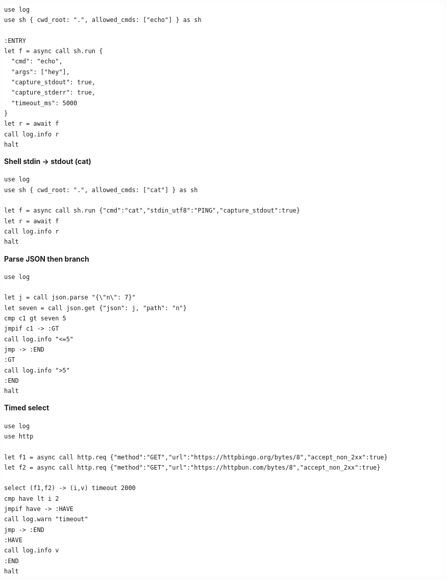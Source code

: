 ```
use log
use sh { cwd_root: ".", allowed_cmds: ["echo"] } as sh

:ENTRY
let f = async call sh.run {
  "cmd": "echo",
  "args": ["hey"],
  "capture_stdout": true,
  "capture_stderr": true,
  "timeout_ms": 5000
}
let r = await f
call log.info r
halt
```

**Shell stdin → stdout (cat)**

```
use log
use sh { cwd_root: ".", allowed_cmds: ["cat"] } as sh

let f = async call sh.run {"cmd":"cat","stdin_utf8":"PING","capture_stdout":true}
let r = await f
call log.info r
halt
```

**Parse JSON then branch**

```
use log

let j = call json.parse "{\"n\": 7}"
let seven = call json.get {"json": j, "path": "n"}
cmp c1 gt seven 5
jmpif c1 -> :GT
call log.info "<=5"
jmp -> :END
:GT
call log.info ">5"
:END
halt
```

**Timed select**

```
use log
use http

let f1 = async call http.req {"method":"GET","url":"https://httpbingo.org/bytes/8","accept_non_2xx":true}
let f2 = async call http.req {"method":"GET","url":"https://httpbun.com/bytes/8","accept_non_2xx":true}

select (f1,f2) -> (i,v) timeout 2000
cmp have lt i 2
jmpif have -> :HAVE
call log.warn "timeout"
jmp -> :END
:HAVE
call log.info v
:END
halt
```
